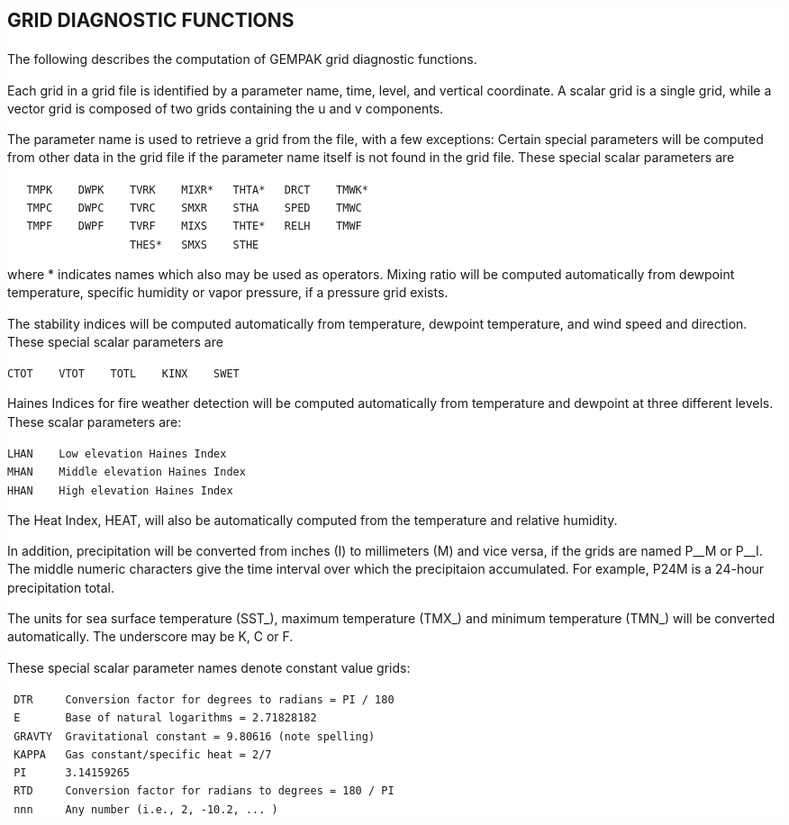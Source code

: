 
## GRID DIAGNOSTIC FUNCTIONS


 
The following describes the computation of GEMPAK grid diagnostic 
functions.
 
Each grid in a grid file is identified by a parameter name,
time, level, and vertical coordinate.  A scalar grid is a
single grid, while a vector grid is composed of two grids
containing the u and v components. 
 
The parameter name is used to retrieve a grid from the file, with
a few exceptions:  Certain special parameters will be computed
from other data in the grid file if the parameter name itself is
not found in the grid file.  These special scalar parameters are 

	   TMPK    DWPK    TVRK    MIXR*   THTA*   DRCT    TMWK*
	   TMPC    DWPC    TVRC    SMXR    STHA    SPED    TMWC
	   TMPF    DWPF    TVRF    MIXS    THTE*   RELH    TMWF
	                   THES*   SMXS    STHE               

where * indicates names which also may be used as operators.
Mixing ratio will be computed automatically from dewpoint
temperature, specific humidity or vapor pressure, if a pressure
grid exists.

The stability indices will be computed automatically from
temperature, dewpoint temperature, and wind speed and direction.
These special scalar parameters are

    CTOT    VTOT    TOTL    KINX    SWET

Haines Indices for fire weather detection will be computed
automatically from temperature and dewpoint at three different
levels.  These scalar parameters are:

    LHAN    Low elevation Haines Index
    MHAN    Middle elevation Haines Index
    HHAN    High elevation Haines Index

The Heat Index, HEAT, will also be automatically computed from the
temperature and relative humidity.

In addition, precipitation will be converted from inches (I) to 
millimeters (M) and vice versa, if the grids are named P\_\_M or
P\_\_I.  The middle numeric characters give the time interval
over which the precipitaion accumulated.  For example, P24M is
a 24-hour precipitation total.

The units for sea surface temperature (SST\_), maximum temperature
(TMX\_) and minimum temperature (TMN\_) will be converted
automatically.  The underscore may be K, C or F.
 
These special scalar parameter names denote constant value grids:

     DTR     Conversion factor for degrees to radians = PI / 180
     E       Base of natural logarithms = 2.71828182
     GRAVTY  Gravitational constant = 9.80616 (note spelling)
     KAPPA   Gas constant/specific heat = 2/7
     PI      3.14159265
     RTD     Conversion factor for radians to degrees = 180 / PI
     nnn     Any number (i.e., 2, -10.2, ... )
 